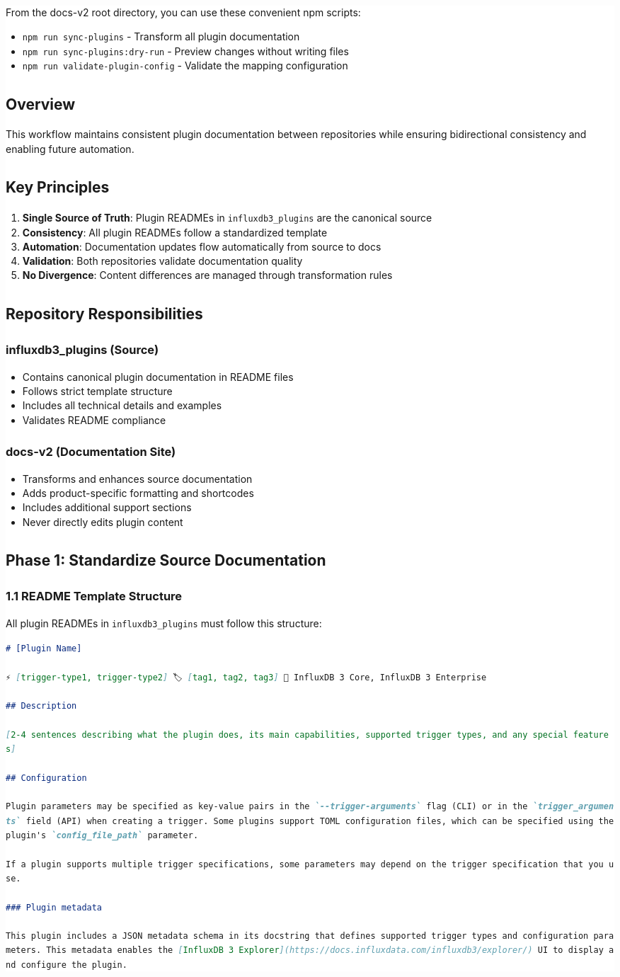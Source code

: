 From the docs-v2 root directory, you can use these convenient npm scripts:

- `npm run sync-plugins` - Transform all plugin documentation
- `npm run sync-plugins:dry-run` - Preview changes without writing files
- `npm run validate-plugin-config` - Validate the mapping configuration

## Overview

This workflow maintains consistent plugin documentation between repositories while ensuring bidirectional consistency and enabling future automation.

## Key Principles

1. **Single Source of Truth**: Plugin READMEs in `influxdb3_plugins` are the canonical source
2. **Consistency**: All plugin READMEs follow a standardized template
3. **Automation**: Documentation updates flow automatically from source to docs
4. **Validation**: Both repositories validate documentation quality
5. **No Divergence**: Content differences are managed through transformation rules

## Repository Responsibilities

### influxdb3_plugins (Source)
- Contains canonical plugin documentation in README files
- Follows strict template structure
- Includes all technical details and examples
- Validates README compliance

### docs-v2 (Documentation Site)
- Transforms and enhances source documentation
- Adds product-specific formatting and shortcodes
- Includes additional support sections
- Never directly edits plugin content

## Phase 1: Standardize Source Documentation

### 1.1 README Template Structure

All plugin READMEs in `influxdb3_plugins` must follow this structure:

```markdown
# [Plugin Name]

⚡ [trigger-type1, trigger-type2] 🏷️ [tag1, tag2, tag3] 🔧 InfluxDB 3 Core, InfluxDB 3 Enterprise

## Description

[2-4 sentences describing what the plugin does, its main capabilities, supported trigger types, and any special features]

## Configuration

Plugin parameters may be specified as key-value pairs in the `--trigger-arguments` flag (CLI) or in the `trigger_arguments` field (API) when creating a trigger. Some plugins support TOML configuration files, which can be specified using the plugin's `config_file_path` parameter.

If a plugin supports multiple trigger specifications, some parameters may depend on the trigger specification that you use.

### Plugin metadata

This plugin includes a JSON metadata schema in its docstring that defines supported trigger types and configuration parameters. This metadata enables the [InfluxDB 3 Explorer](https://docs.influxdata.com/influxdb3/explorer/) UI to display and configure the plugin.
```